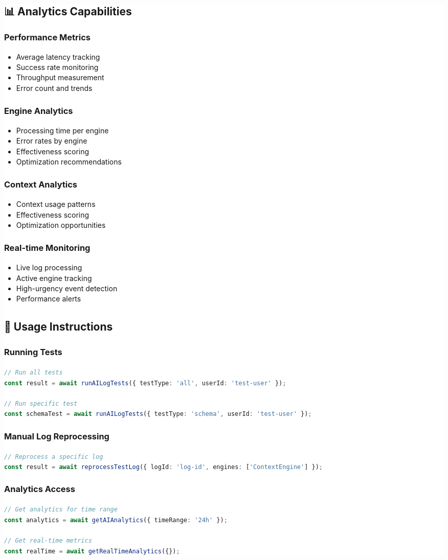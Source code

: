 ## 📊 Analytics Capabilities

### Performance Metrics
- Average latency tracking
- Success rate monitoring
- Throughput measurement
- Error count and trends

### Engine Analytics
- Processing time per engine
- Error rates by engine
- Effectiveness scoring
- Optimization recommendations

### Context Analytics
- Context usage patterns
- Effectiveness scoring
- Optimization opportunities

### Real-time Monitoring
- Live log processing
- Active engine tracking
- High-urgency event detection
- Performance alerts

## 🚀 Usage Instructions

### Running Tests
```typescript
// Run all tests
const result = await runAILogTests({ testType: 'all', userId: 'test-user' });

// Run specific test
const schemaTest = await runAILogTests({ testType: 'schema', userId: 'test-user' });
```

### Manual Log Reprocessing
```typescript
// Reprocess a specific log
const result = await reprocessTestLog({ logId: 'log-id', engines: ['ContextEngine'] });
```

### Analytics Access
```typescript
// Get analytics for time range
const analytics = await getAIAnalytics({ timeRange: '24h' });

// Get real-time metrics
const realTime = await getRealTimeAnalytics({});
```
